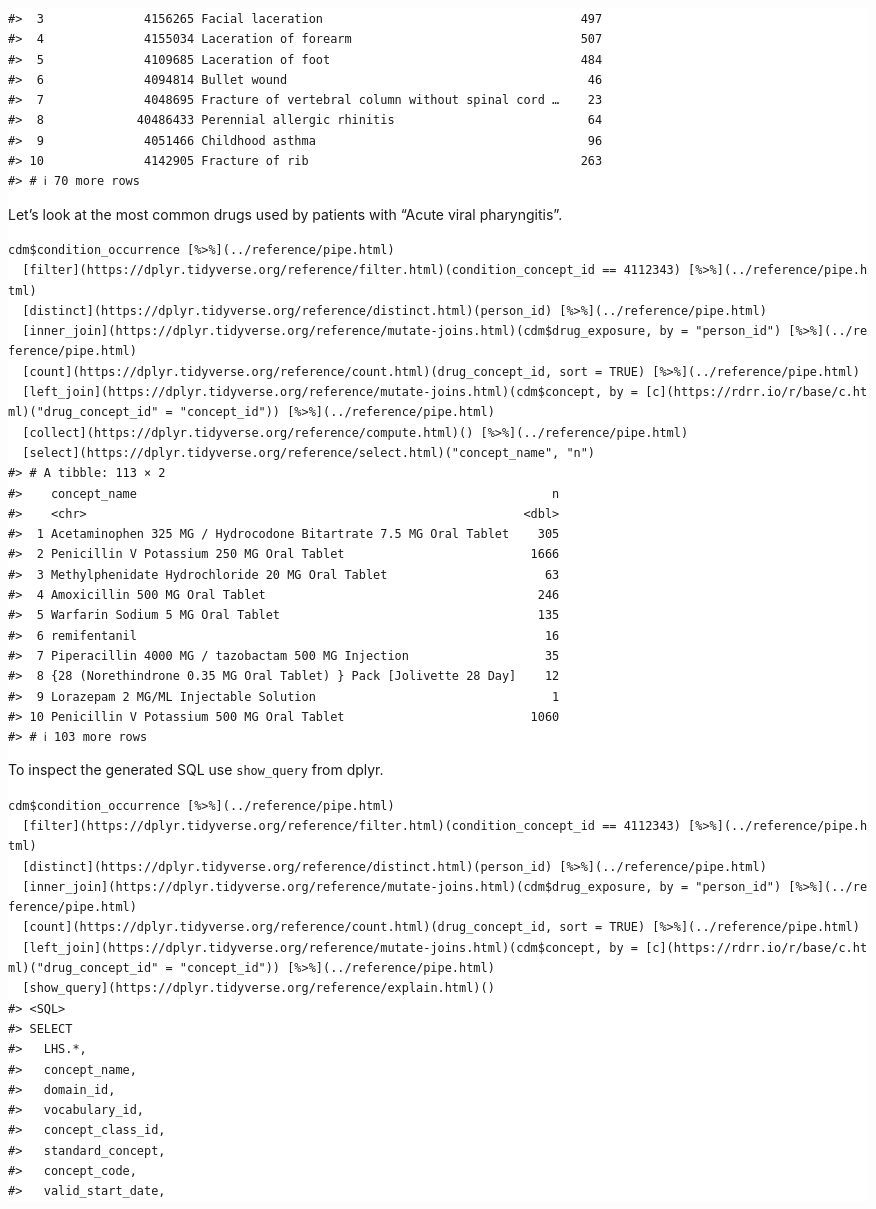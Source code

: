     #>  3              4156265 Facial laceration                                    497
    #>  4              4155034 Laceration of forearm                                507
    #>  5              4109685 Laceration of foot                                   484
    #>  6              4094814 Bullet wound                                          46
    #>  7              4048695 Fracture of vertebral column without spinal cord …    23
    #>  8             40486433 Perennial allergic rhinitis                           64
    #>  9              4051466 Childhood asthma                                      96
    #> 10              4142905 Fracture of rib                                      263
    #> # ℹ 70 more rows

Let’s look at the most common drugs used by patients with “Acute viral pharyngitis”.
    
    
    cdm$condition_occurrence [%>%](../reference/pipe.html) 
      [filter](https://dplyr.tidyverse.org/reference/filter.html)(condition_concept_id == 4112343) [%>%](../reference/pipe.html) 
      [distinct](https://dplyr.tidyverse.org/reference/distinct.html)(person_id) [%>%](../reference/pipe.html) 
      [inner_join](https://dplyr.tidyverse.org/reference/mutate-joins.html)(cdm$drug_exposure, by = "person_id") [%>%](../reference/pipe.html) 
      [count](https://dplyr.tidyverse.org/reference/count.html)(drug_concept_id, sort = TRUE) [%>%](../reference/pipe.html) 
      [left_join](https://dplyr.tidyverse.org/reference/mutate-joins.html)(cdm$concept, by = [c](https://rdrr.io/r/base/c.html)("drug_concept_id" = "concept_id")) [%>%](../reference/pipe.html) 
      [collect](https://dplyr.tidyverse.org/reference/compute.html)() [%>%](../reference/pipe.html) 
      [select](https://dplyr.tidyverse.org/reference/select.html)("concept_name", "n") 
    #> # A tibble: 113 × 2
    #>    concept_name                                                          n
    #>    <chr>                                                             <dbl>
    #>  1 Acetaminophen 325 MG / Hydrocodone Bitartrate 7.5 MG Oral Tablet    305
    #>  2 Penicillin V Potassium 250 MG Oral Tablet                          1666
    #>  3 Methylphenidate Hydrochloride 20 MG Oral Tablet                      63
    #>  4 Amoxicillin 500 MG Oral Tablet                                      246
    #>  5 Warfarin Sodium 5 MG Oral Tablet                                    135
    #>  6 remifentanil                                                         16
    #>  7 Piperacillin 4000 MG / tazobactam 500 MG Injection                   35
    #>  8 {28 (Norethindrone 0.35 MG Oral Tablet) } Pack [Jolivette 28 Day]    12
    #>  9 Lorazepam 2 MG/ML Injectable Solution                                 1
    #> 10 Penicillin V Potassium 500 MG Oral Tablet                          1060
    #> # ℹ 103 more rows

To inspect the generated SQL use `show_query` from dplyr.
    
    
    cdm$condition_occurrence [%>%](../reference/pipe.html) 
      [filter](https://dplyr.tidyverse.org/reference/filter.html)(condition_concept_id == 4112343) [%>%](../reference/pipe.html) 
      [distinct](https://dplyr.tidyverse.org/reference/distinct.html)(person_id) [%>%](../reference/pipe.html) 
      [inner_join](https://dplyr.tidyverse.org/reference/mutate-joins.html)(cdm$drug_exposure, by = "person_id") [%>%](../reference/pipe.html) 
      [count](https://dplyr.tidyverse.org/reference/count.html)(drug_concept_id, sort = TRUE) [%>%](../reference/pipe.html) 
      [left_join](https://dplyr.tidyverse.org/reference/mutate-joins.html)(cdm$concept, by = [c](https://rdrr.io/r/base/c.html)("drug_concept_id" = "concept_id")) [%>%](../reference/pipe.html) 
      [show_query](https://dplyr.tidyverse.org/reference/explain.html)() 
    #> <SQL>
    #> SELECT
    #>   LHS.*,
    #>   concept_name,
    #>   domain_id,
    #>   vocabulary_id,
    #>   concept_class_id,
    #>   standard_concept,
    #>   concept_code,
    #>   valid_start_date,